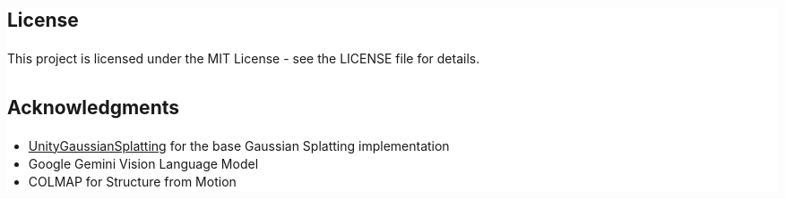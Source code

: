 
## License

This project is licensed under the MIT License - see the LICENSE file for details.

## Acknowledgments

- [UnityGaussianSplatting](https://github.com/aras-p/UnityGaussianSplatting) for the base Gaussian Splatting implementation
- Google Gemini Vision Language Model
- COLMAP for Structure from Motion